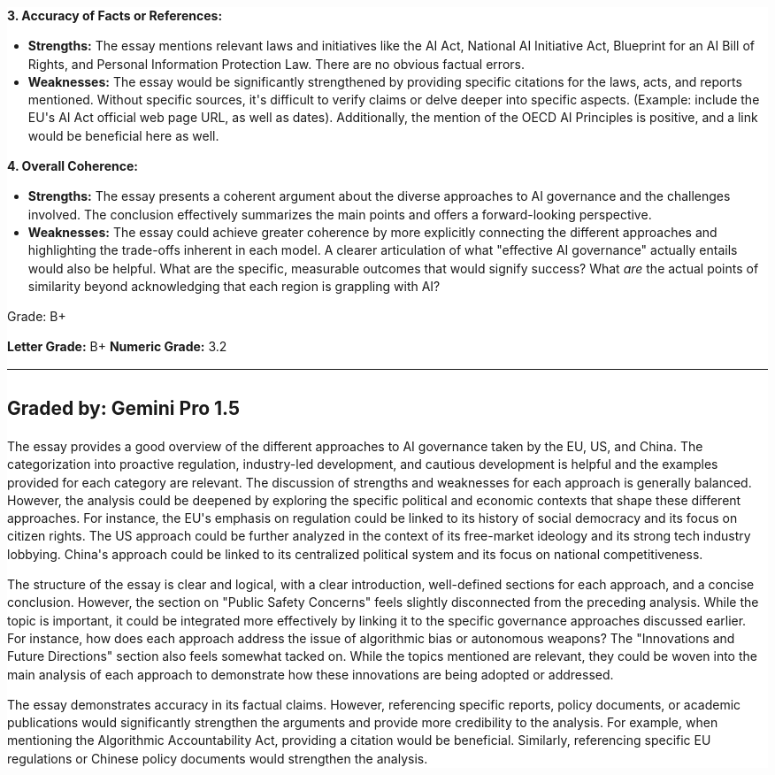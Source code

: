 **3. Accuracy of Facts or References:**

*   **Strengths:** The essay mentions relevant laws and initiatives like the AI Act, National AI Initiative Act, Blueprint for an AI Bill of Rights, and Personal Information Protection Law. There are no obvious factual errors.
*   **Weaknesses:** The essay would be significantly strengthened by providing specific citations for the laws, acts, and reports mentioned. Without specific sources, it's difficult to verify claims or delve deeper into specific aspects. (Example: include the EU's AI Act official web page URL, as well as dates). Additionally, the mention of the OECD AI Principles is positive, and a link would be beneficial here as well.

**4. Overall Coherence:**

*   **Strengths:** The essay presents a coherent argument about the diverse approaches to AI governance and the challenges involved. The conclusion effectively summarizes the main points and offers a forward-looking perspective.
*   **Weaknesses:** The essay could achieve greater coherence by more explicitly connecting the different approaches and highlighting the trade-offs inherent in each model. A clearer articulation of what "effective AI governance" actually entails would also be helpful. What are the specific, measurable outcomes that would signify success? What *are* the actual points of similarity beyond acknowledging that each region is grappling with AI?

Grade: B+


**Letter Grade:** B+
**Numeric Grade:** 3.2

---

## Graded by: Gemini Pro 1.5

The essay provides a good overview of the different approaches to AI governance taken by the EU, US, and China. The categorization into proactive regulation, industry-led development, and cautious development is helpful and the examples provided for each category are relevant.  The discussion of strengths and weaknesses for each approach is generally balanced.  However, the analysis could be deepened by exploring the specific political and economic contexts that shape these different approaches. For instance, the EU's emphasis on regulation could be linked to its history of social democracy and its focus on citizen rights.  The US approach could be further analyzed in the context of its free-market ideology and its strong tech industry lobbying. China's approach could be linked to its centralized political system and its focus on national competitiveness.

The structure of the essay is clear and logical, with a clear introduction, well-defined sections for each approach, and a concise conclusion.  However, the section on "Public Safety Concerns" feels slightly disconnected from the preceding analysis. While the topic is important, it could be integrated more effectively by linking it to the specific governance approaches discussed earlier. For instance, how does each approach address the issue of algorithmic bias or autonomous weapons?  The "Innovations and Future Directions" section also feels somewhat tacked on.  While the topics mentioned are relevant, they could be woven into the main analysis of each approach to demonstrate how these innovations are being adopted or addressed.

The essay demonstrates accuracy in its factual claims. However, referencing specific reports, policy documents, or academic publications would significantly strengthen the arguments and provide more credibility to the analysis. For example, when mentioning the Algorithmic Accountability Act, providing a citation would be beneficial. Similarly, referencing specific EU regulations or Chinese policy documents would strengthen the analysis.
